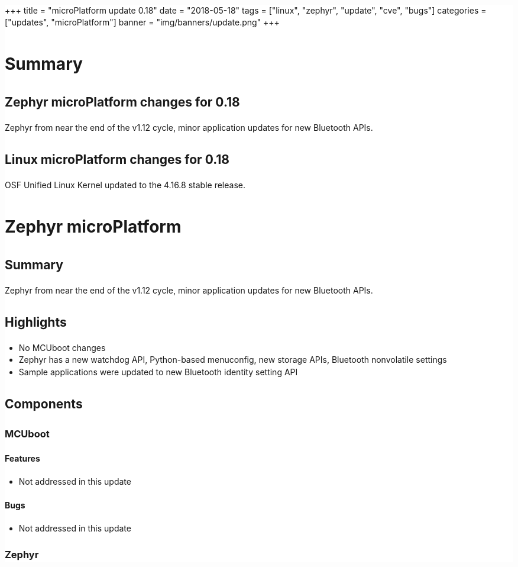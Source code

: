 +++
title = "microPlatform update 0.18"
date = "2018-05-18"
tags = ["linux", "zephyr", "update", "cve", "bugs"]
categories = ["updates", "microPlatform"]
banner = "img/banners/update.png"
+++

# Summary

## Zephyr microPlatform changes for 0.18

Zephyr from near the end of the v1.12 cycle, minor application
updates for new Bluetooth APIs.


## Linux microPlatform changes for 0.18

OSF Unified Linux Kernel updated to the 4.16.8 stable release.


# Zephyr microPlatform

## Summary

Zephyr from near the end of the v1.12 cycle, minor application
updates for new Bluetooth APIs.

## Highlights

- No MCUboot changes
- Zephyr has a new watchdog API, Python-based menuconfig, new storage APIs, Bluetooth nonvolatile settings
- Sample applications were updated to new Bluetooth identity setting API

## Components


### MCUboot


#### Features
- Not addressed in this update

#### Bugs
- Not addressed in this update

### Zephyr

